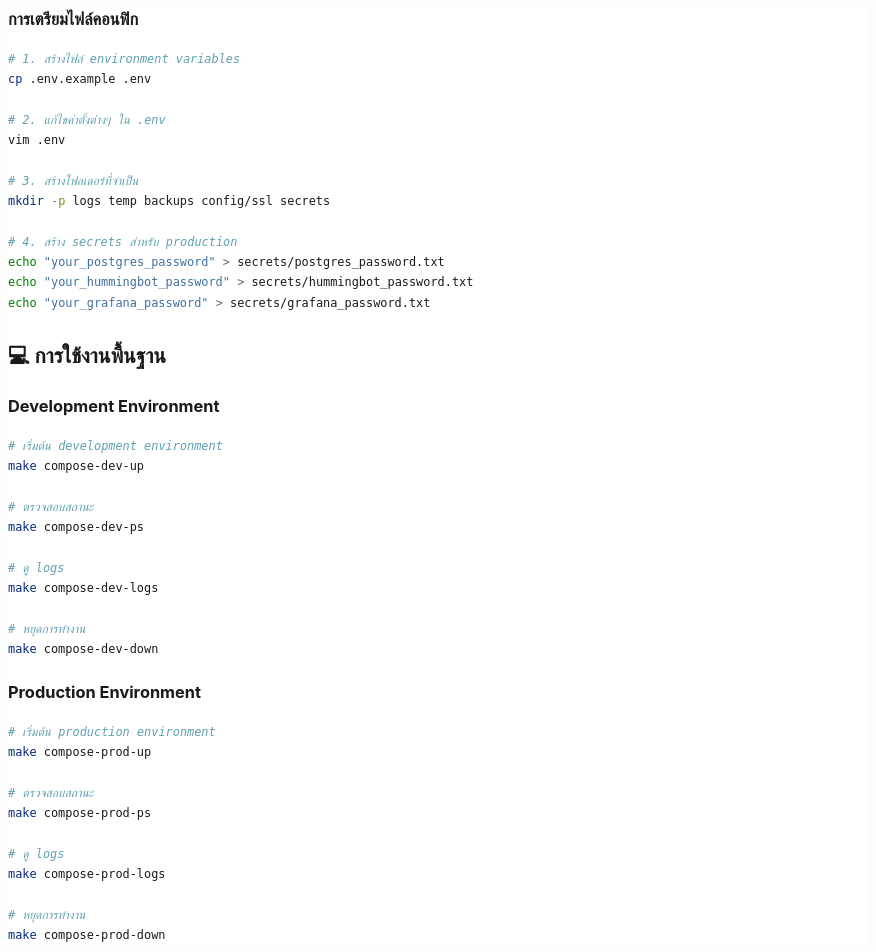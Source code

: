 ### การเตรียมไฟล์คอนฟิก

```bash
# 1. สร้างไฟล์ environment variables
cp .env.example .env

# 2. แก้ไขค่าตั้งต่างๆ ใน .env
vim .env

# 3. สร้างโฟลเดอร์ที่จำเป็น
mkdir -p logs temp backups config/ssl secrets

# 4. สร้าง secrets สำหรับ production
echo "your_postgres_password" > secrets/postgres_password.txt
echo "your_hummingbot_password" > secrets/hummingbot_password.txt
echo "your_grafana_password" > secrets/grafana_password.txt
```

## 💻 การใช้งานพื้นฐาน

### Development Environment

```bash
# เริ่มต้น development environment
make compose-dev-up

# ตรวจสอบสถานะ
make compose-dev-ps

# ดู logs
make compose-dev-logs

# หยุดการทำงาน
make compose-dev-down
```

### Production Environment

```bash
# เริ่มต้น production environment
make compose-prod-up

# ตรวจสอบสถานะ
make compose-prod-ps

# ดู logs
make compose-prod-logs

# หยุดการทำงาน
make compose-prod-down
```
